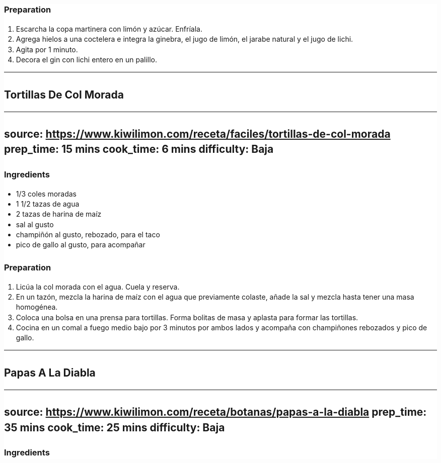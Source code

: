 ### Preparation

1. Escarcha la copa martinera con limón y azúcar. Enfríala.
2. Agrega hielos a una coctelera e integra la ginebra, el jugo de limón, el jarabe natural y el jugo de lichi.
3. Agita por 1 minuto.
4. Decora el gin con lichi entero en un palillo.

---

## Tortillas De Col Morada

---
source: https://www.kiwilimon.com/receta/faciles/tortillas-de-col-morada
prep_time: 15 mins
cook_time: 6 mins
difficulty: Baja
---

### Ingredients

- 1/3 coles moradas
- 1 1/2 tazas de agua
- 2 tazas de harina de maíz
- sal al gusto
- champiñón al gusto, rebozado, para el taco
- pico de gallo al gusto, para acompañar

### Preparation

1. Licúa la col morada con el agua. Cuela y reserva.
2. En un tazón, mezcla la harina de maíz con el agua que previamente colaste, añade la sal y mezcla hasta tener una masa homogénea.
3. Coloca una bolsa en una prensa para tortillas. Forma bolitas de masa y aplasta para formar las tortillas.
4. Cocina en un comal a fuego medio bajo por 3 minutos por ambos lados y acompaña con champiñones rebozados y pico de gallo.

---

## Papas A La Diabla

---
source: https://www.kiwilimon.com/receta/botanas/papas-a-la-diabla
prep_time: 35 mins
cook_time: 25 mins
difficulty: Baja
---

### Ingredients
